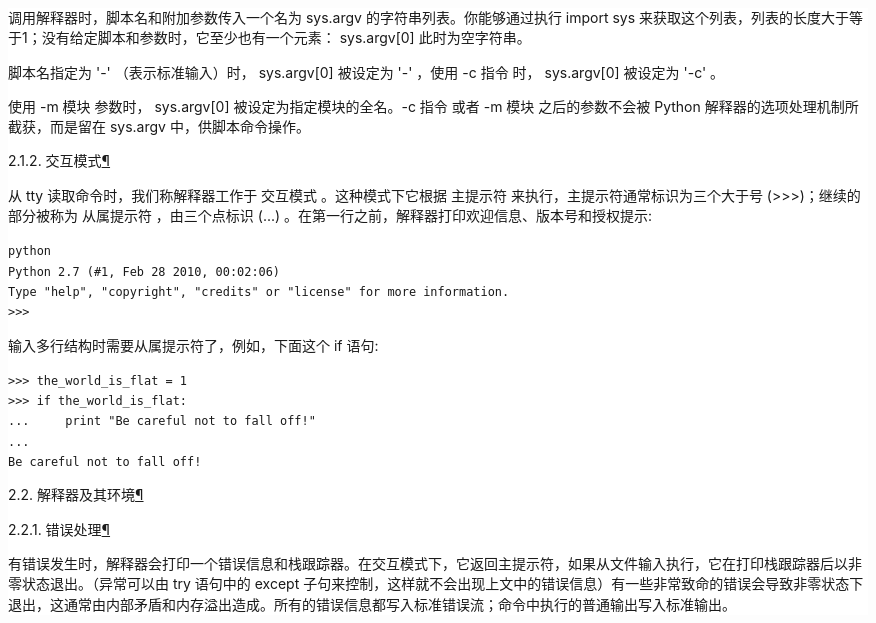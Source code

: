调用解释器时，脚本名和附加参数传入一个名为 sys.argv 的字符串列表。你能够通过执行 import sys 来获取这个列表，列表的长度大于等于1；没有给定脚本和参数时，它至少也有一个元素： sys.argv[0] 此时为空字符串。


脚本名指定为 '-' （表示标准输入）时， sys.argv[0] 被设定为 '-' ，使用 -c 指令 时， sys.argv[0] 被设定为 '-c' 。


使用 -m 模块 参数时， sys.argv[0] 被设定为指定模块的全名。-c 指令 或者 -m 模块 之后的参数不会被 Python 解释器的选项处理机制所截获，而是留在 sys.argv 中，供脚本命令操作。





<span id="tut-interactive" ></span>
2.1.2. 交互模式[¶](#tut-interactive)

从 tty 读取命令时，我们称解释器工作于 交互模式 。这种模式下它根据 主提示符 来执行，主提示符通常标识为三个大于号 (>>>)；继续的部分被称为 从属提示符 ，由三个点标识 (...) 。在第一行之前，解释器打印欢迎信息、版本号和授权提示:




```
python
Python 2.7 (#1, Feb 28 2010, 00:02:06)
Type "help", "copyright", "credits" or "license" for more information.
>>>

```






输入多行结构时需要从属提示符了，例如，下面这个 if 语句:




```
>>> the_world_is_flat = 1
>>> if the_world_is_flat:
...     print "Be careful not to fall off!"
...
Be careful not to fall off!

```












<span id="tut-interp" ></span>
2.2. 解释器及其环境[¶](#tut-interp)

<span id="tut-error" ></span>
2.2.1. 错误处理[¶](#tut-error)

有错误发生时，解释器会打印一个错误信息和栈跟踪器。在交互模式下，它返回主提示符，如果从文件输入执行，它在打印栈跟踪器后以非零状态退出。（异常可以由 try 语句中的 except 子句来控制，这样就不会出现上文中的错误信息）有一些非常致命的错误会导致非零状态下退出，这通常由内部矛盾和内存溢出造成。所有的错误信息都写入标准错误流；命令中执行的普通输出写入标准输出。
